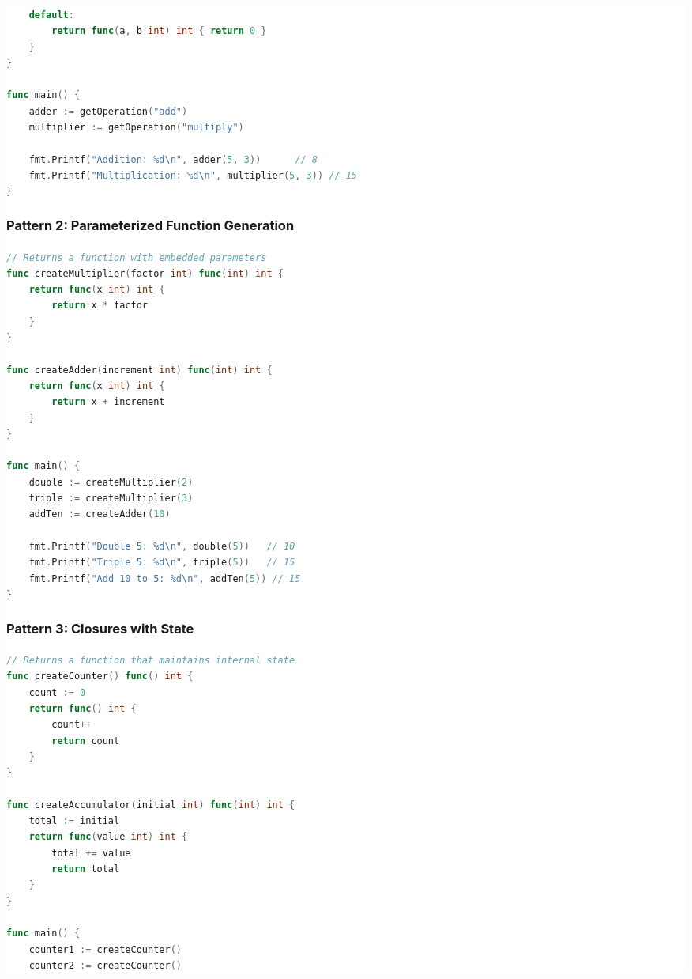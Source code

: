 ```go
	default:
		return func(a, b int) int { return 0 }
	}
}

func main() {
	adder := getOperation("add")
	multiplier := getOperation("multiply")

	fmt.Printf("Addition: %d\n", adder(5, 3))      // 8
	fmt.Printf("Multiplication: %d\n", multiplier(5, 3)) // 15
}
```

### Pattern 2: Parameterized Function Generation

```go
// Returns a function with embedded parameters
func createMultiplier(factor int) func(int) int {
	return func(x int) int {
		return x * factor
	}
}

func createAdder(increment int) func(int) int {
	return func(x int) int {
		return x + increment
	}
}

func main() {
	double := createMultiplier(2)
	triple := createMultiplier(3)
	addTen := createAdder(10)

	fmt.Printf("Double 5: %d\n", double(5))   // 10
	fmt.Printf("Triple 5: %d\n", triple(5))   // 15
	fmt.Printf("Add 10 to 5: %d\n", addTen(5)) // 15
}
```

### Pattern 3: Closures with State

```go
// Returns a function that maintains internal state
func createCounter() func() int {
	count := 0
	return func() int {
		count++
		return count
	}
}

func createAccumulator(initial int) func(int) int {
	total := initial
	return func(value int) int {
		total += value
		return total
	}
}

func main() {
	counter1 := createCounter()
	counter2 := createCounter()
```